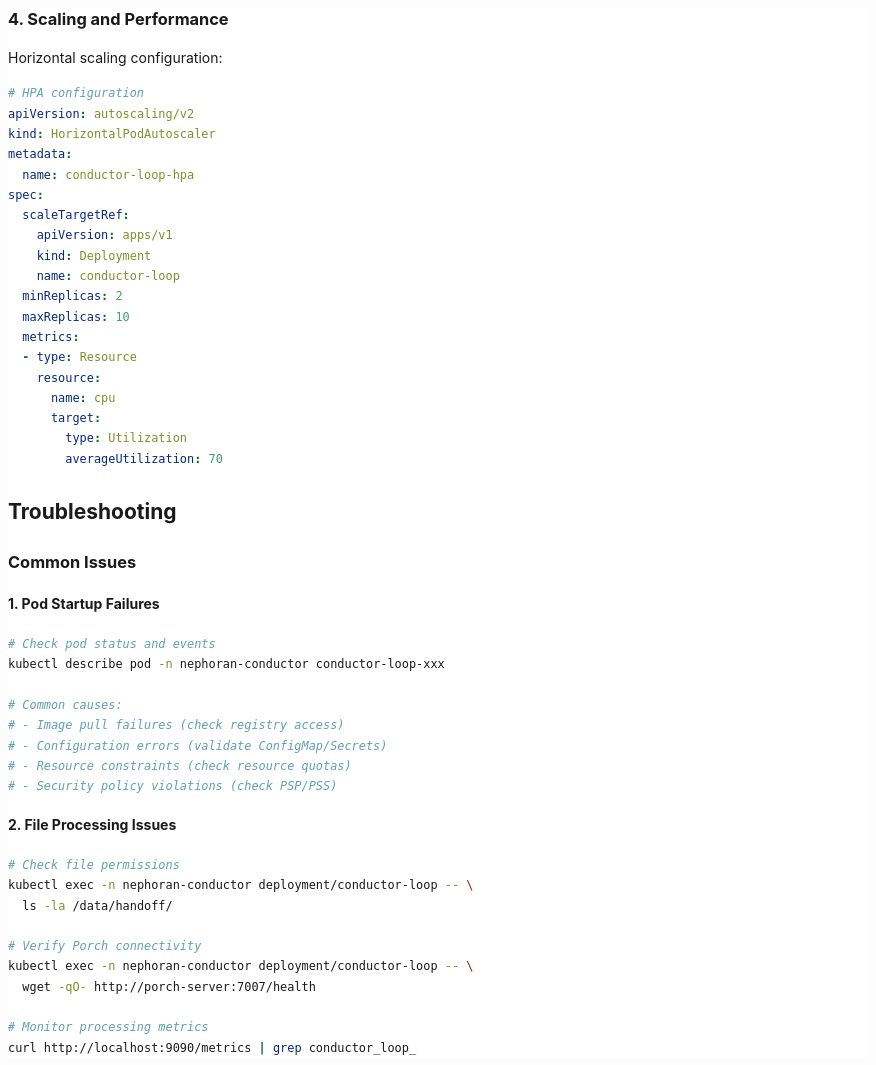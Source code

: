 ### 4. Scaling and Performance

Horizontal scaling configuration:

```yaml
# HPA configuration
apiVersion: autoscaling/v2
kind: HorizontalPodAutoscaler
metadata:
  name: conductor-loop-hpa
spec:
  scaleTargetRef:
    apiVersion: apps/v1
    kind: Deployment
    name: conductor-loop
  minReplicas: 2
  maxReplicas: 10
  metrics:
  - type: Resource
    resource:
      name: cpu
      target:
        type: Utilization
        averageUtilization: 70
```

## Troubleshooting

### Common Issues

#### 1. Pod Startup Failures

```bash
# Check pod status and events
kubectl describe pod -n nephoran-conductor conductor-loop-xxx

# Common causes:
# - Image pull failures (check registry access)
# - Configuration errors (validate ConfigMap/Secrets)
# - Resource constraints (check resource quotas)
# - Security policy violations (check PSP/PSS)
```

#### 2. File Processing Issues

```bash
# Check file permissions
kubectl exec -n nephoran-conductor deployment/conductor-loop -- \
  ls -la /data/handoff/

# Verify Porch connectivity
kubectl exec -n nephoran-conductor deployment/conductor-loop -- \
  wget -qO- http://porch-server:7007/health

# Monitor processing metrics
curl http://localhost:9090/metrics | grep conductor_loop_
```
